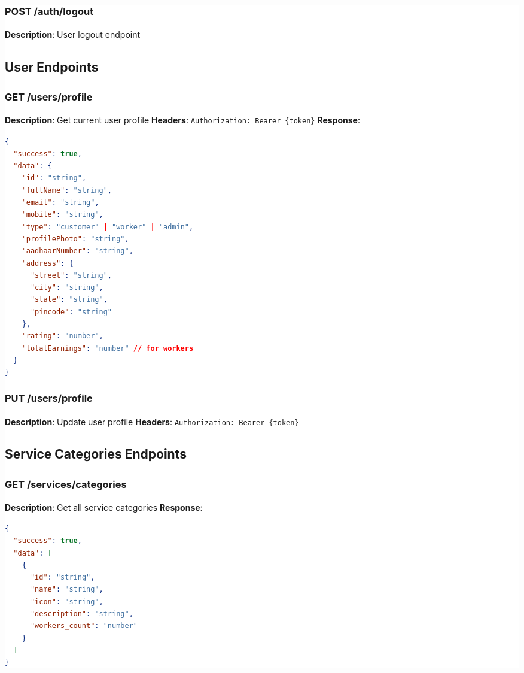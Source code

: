 ### POST /auth/logout
**Description**: User logout endpoint

## User Endpoints

### GET /users/profile
**Description**: Get current user profile
**Headers**: `Authorization: Bearer {token}`
**Response**:
```json
{
  "success": true,
  "data": {
    "id": "string",
    "fullName": "string",
    "email": "string",
    "mobile": "string",
    "type": "customer" | "worker" | "admin",
    "profilePhoto": "string",
    "aadhaarNumber": "string",
    "address": {
      "street": "string",
      "city": "string",
      "state": "string",
      "pincode": "string"
    },
    "rating": "number",
    "totalEarnings": "number" // for workers
  }
}
```

### PUT /users/profile
**Description**: Update user profile
**Headers**: `Authorization: Bearer {token}`

## Service Categories Endpoints

### GET /services/categories
**Description**: Get all service categories
**Response**:
```json
{
  "success": true,
  "data": [
    {
      "id": "string",
      "name": "string",
      "icon": "string",
      "description": "string",
      "workers_count": "number"
    }
  ]
}
```
